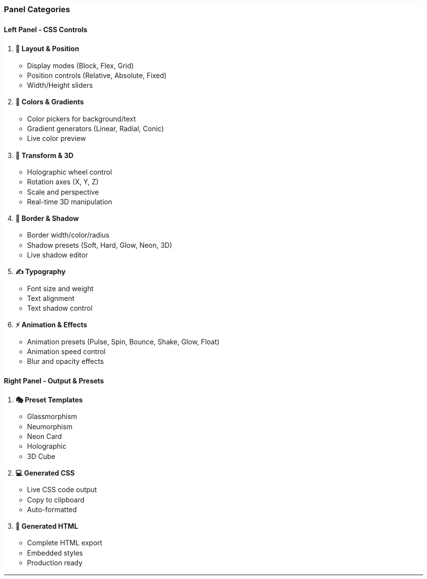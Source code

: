 ### Panel Categories

#### Left Panel - CSS Controls
1. **📐 Layout & Position**
   - Display modes (Block, Flex, Grid)
   - Position controls (Relative, Absolute, Fixed)
   - Width/Height sliders

2. **🎨 Colors & Gradients**
   - Color pickers for background/text
   - Gradient generators (Linear, Radial, Conic)
   - Live color preview

3. **🔄 Transform & 3D**
   - Holographic wheel control
   - Rotation axes (X, Y, Z)
   - Scale and perspective
   - Real-time 3D manipulation

4. **🔲 Border & Shadow**
   - Border width/color/radius
   - Shadow presets (Soft, Hard, Glow, Neon, 3D)
   - Live shadow editor

5. **✍️ Typography**
   - Font size and weight
   - Text alignment
   - Text shadow control

6. **⚡ Animation & Effects**
   - Animation presets (Pulse, Spin, Bounce, Shake, Glow, Float)
   - Animation speed control
   - Blur and opacity effects

#### Right Panel - Output & Presets
1. **🎭 Preset Templates**
   - Glassmorphism
   - Neumorphism
   - Neon Card
   - Holographic
   - 3D Cube

2. **💻 Generated CSS**
   - Live CSS code output
   - Copy to clipboard
   - Auto-formatted

3. **📄 Generated HTML**
   - Complete HTML export
   - Embedded styles
   - Production ready

---
